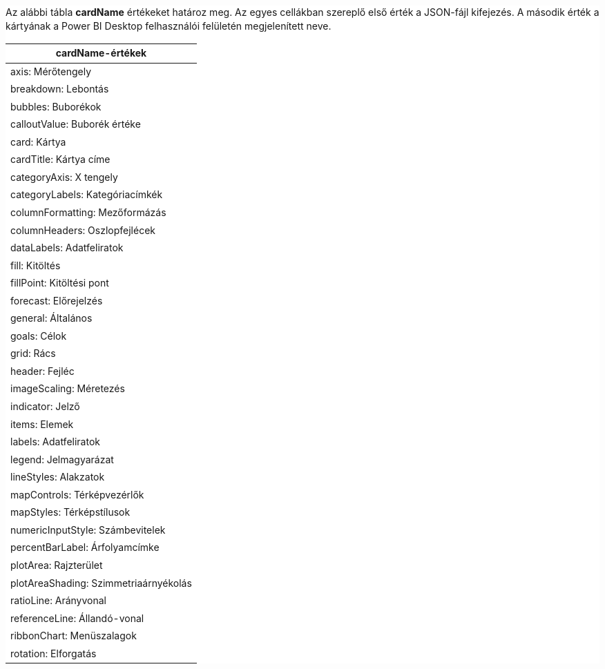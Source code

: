 Az alábbi tábla **cardName** értékeket határoz meg. Az egyes cellákban szereplő első érték a JSON-fájl kifejezés. A második érték a kártyának a Power BI Desktop felhasználói felületén megjelenített neve.

| cardName-értékek |
| --- |
| axis: Mérőtengely |
| breakdown: Lebontás |
| bubbles: Buborékok |
| calloutValue: Buborék értéke |
| card: Kártya |
| cardTitle: Kártya címe |
| categoryAxis: X tengely |
| categoryLabels: Kategóriacímkék |
| columnFormatting: Mezőformázás |
| columnHeaders: Oszlopfejlécek |
| dataLabels: Adatfeliratok |
| fill: Kitöltés |
| fillPoint: Kitöltési pont |
| forecast: Előrejelzés |
| general: Általános |
| goals: Célok |
| grid: Rács |
| header: Fejléc |
| imageScaling: Méretezés |
| indicator: Jelző |
| items: Elemek |
| labels: Adatfeliratok |
| legend: Jelmagyarázat |
| lineStyles: Alakzatok |
| mapControls: Térképvezérlők |
| mapStyles: Térképstílusok |
| numericInputStyle: Számbevitelek |
| percentBarLabel: Árfolyamcímke |
| plotArea: Rajzterület |
| plotAreaShading: Szimmetriaárnyékolás |
| ratioLine: Arányvonal |
| referenceLine: Állandó-vonal |
| ribbonChart: Menüszalagok |
| rotation: Elforgatás |